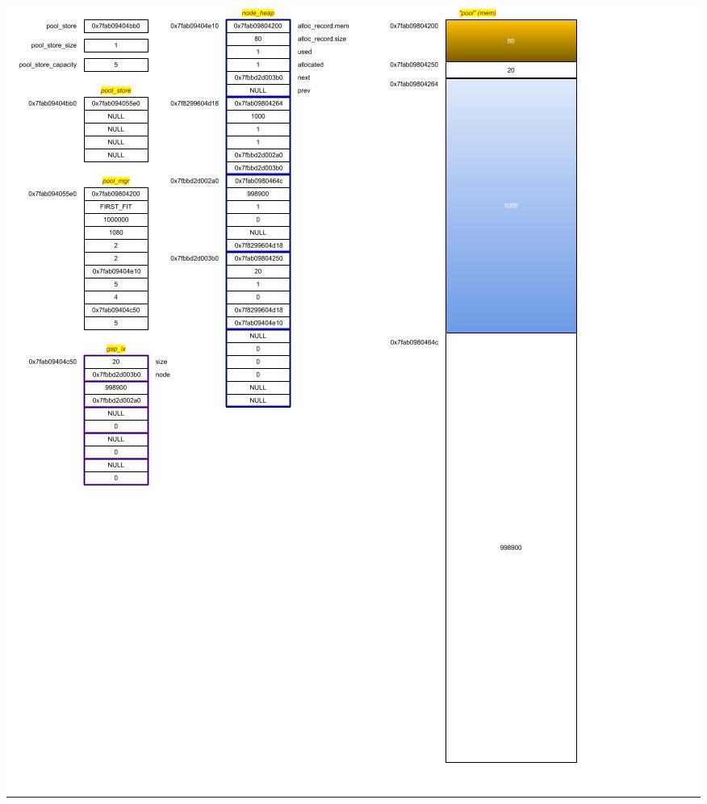 ![alt text](img/mem_pool-diag-07--after-mem_new_alloc.jpg "After mem_new_alloc(0x7fab09804200, 80)")

* * *
